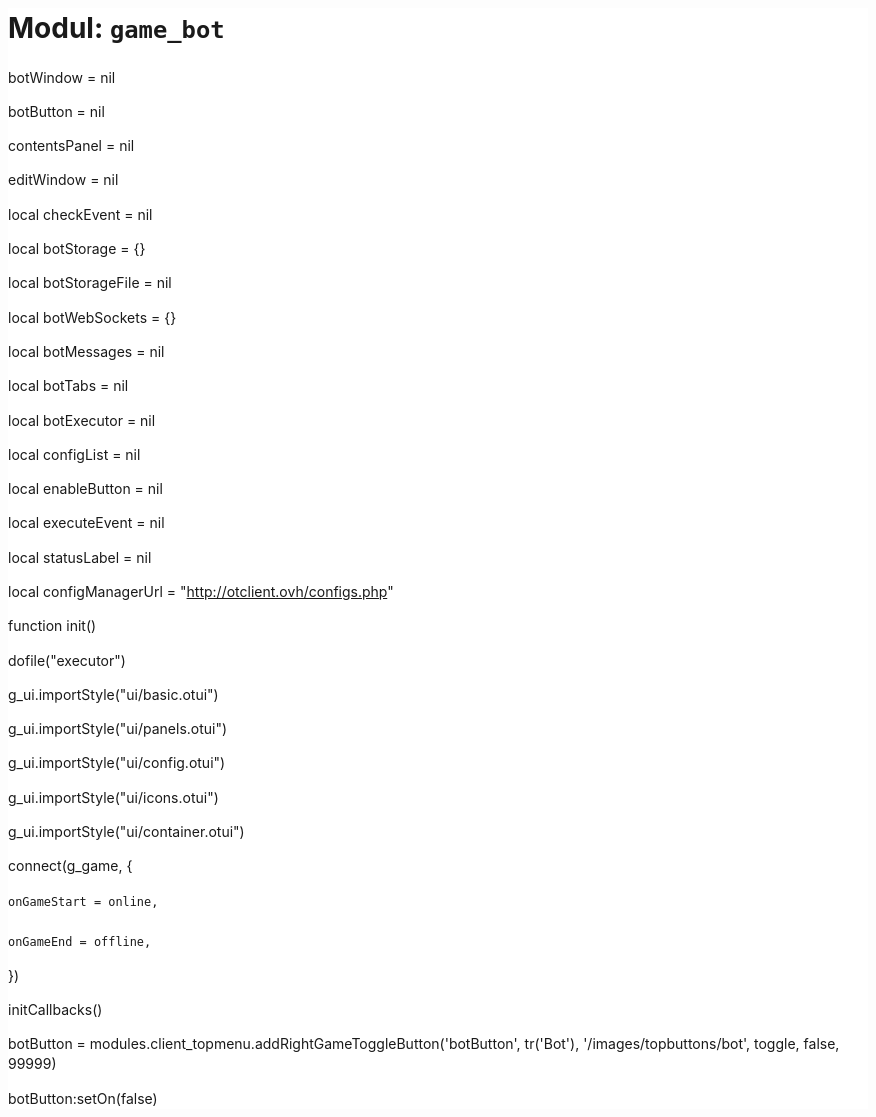 # Modul: `game_bot`


botWindow = nil

botButton = nil

contentsPanel = nil

editWindow = nil

local checkEvent = nil

local botStorage = {}

local botStorageFile = nil

local botWebSockets = {}

local botMessages = nil

local botTabs = nil

local botExecutor = nil

local configList = nil

local enableButton = nil

local executeEvent = nil

local statusLabel = nil

local configManagerUrl = "http://otclient.ovh/configs.php"

function init()

  dofile("executor")

  g_ui.importStyle("ui/basic.otui")

  g_ui.importStyle("ui/panels.otui")

  g_ui.importStyle("ui/config.otui")

  g_ui.importStyle("ui/icons.otui")

  g_ui.importStyle("ui/container.otui")

  connect(g_game, { 

    onGameStart = online, 

    onGameEnd = offline, 

})

  initCallbacks()  

  botButton = modules.client_topmenu.addRightGameToggleButton('botButton', tr('Bot'), '/images/topbuttons/bot', toggle, false, 99999)

  botButton:setOn(false)
